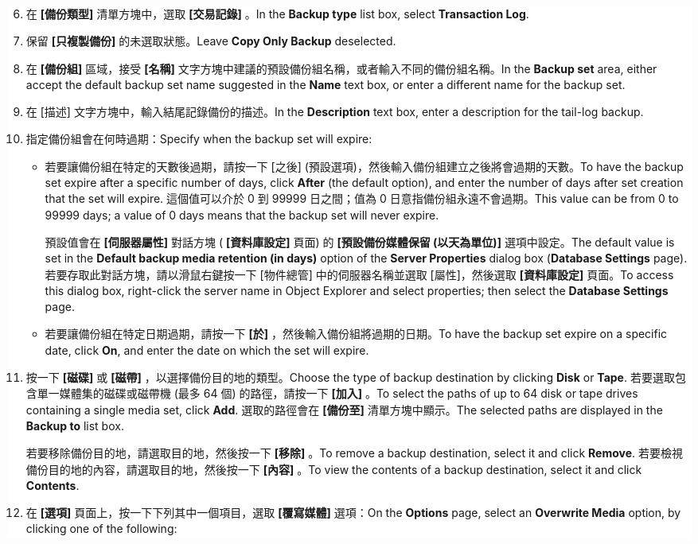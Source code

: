 6.  <span data-ttu-id="6430f-136">在 **[備份類型]** 清單方塊中，選取 **[交易記錄]** 。</span><span class="sxs-lookup"><span data-stu-id="6430f-136">In the **Backup type** list box, select **Transaction Log**.</span></span>  
  
7.  <span data-ttu-id="6430f-137">保留 **[只複製備份]** 的未選取狀態。</span><span class="sxs-lookup"><span data-stu-id="6430f-137">Leave **Copy Only Backup** deselected.</span></span>  
  
8.  <span data-ttu-id="6430f-138">在 **[備份組]** 區域，接受 **[名稱]** 文字方塊中建議的預設備份組名稱，或者輸入不同的備份組名稱。</span><span class="sxs-lookup"><span data-stu-id="6430f-138">In the **Backup set** area, either accept the default backup set name suggested in the **Name** text box, or enter a different name for the backup set.</span></span>  
  
9. <span data-ttu-id="6430f-139">在 [描述]  文字方塊中，輸入結尾記錄備份的描述。</span><span class="sxs-lookup"><span data-stu-id="6430f-139">In the **Description** text box, enter a description for the tail-log backup.</span></span>  
  
10. <span data-ttu-id="6430f-140">指定備份組會在何時過期：</span><span class="sxs-lookup"><span data-stu-id="6430f-140">Specify when the backup set will expire:</span></span>  
  
    -   <span data-ttu-id="6430f-141">若要讓備份組在特定的天數後過期，請按一下 [之後]  \(預設選項)，然後輸入備份組建立之後將會過期的天數。</span><span class="sxs-lookup"><span data-stu-id="6430f-141">To have the backup set expire after a specific number of days, click **After** (the default option), and enter the number of days after set creation that the set will expire.</span></span> <span data-ttu-id="6430f-142">這個值可以介於 0 到 99999 日之間；值為 0 日意指備份組永遠不會過期。</span><span class="sxs-lookup"><span data-stu-id="6430f-142">This value can be from 0 to 99999 days; a value of 0 days means that the backup set will never expire.</span></span>  
  
         <span data-ttu-id="6430f-143">預設值會在 **[伺服器屬性]** 對話方塊 ( **[資料庫設定]** 頁面) 的 **[預設備份媒體保留 (以天為單位)]** 選項中設定。</span><span class="sxs-lookup"><span data-stu-id="6430f-143">The default value is set in the **Default backup media retention (in days)** option of the **Server Properties** dialog box (**Database Settings** page).</span></span> <span data-ttu-id="6430f-144">若要存取此對話方塊，請以滑鼠右鍵按一下 [物件總管] 中的伺服器名稱並選取 [屬性]，然後選取 **[資料庫設定]** 頁面。</span><span class="sxs-lookup"><span data-stu-id="6430f-144">To access this dialog box, right-click the server name in Object Explorer and select properties; then select the **Database Settings** page.</span></span>  
  
    -   <span data-ttu-id="6430f-145">若要讓備份組在特定日期過期，請按一下 **[於]** ，然後輸入備份組將過期的日期。</span><span class="sxs-lookup"><span data-stu-id="6430f-145">To have the backup set expire on a specific date, click **On**, and enter the date on which the set will expire.</span></span>  
  
11. <span data-ttu-id="6430f-146">按一下 **[磁碟]** 或 **[磁帶]** ，以選擇備份目的地的類型。</span><span class="sxs-lookup"><span data-stu-id="6430f-146">Choose the type of backup destination by clicking **Disk** or **Tape**.</span></span> <span data-ttu-id="6430f-147">若要選取包含單一媒體集的磁碟或磁帶機 (最多 64 個) 的路徑，請按一下 **[加入]** 。</span><span class="sxs-lookup"><span data-stu-id="6430f-147">To select the paths of up to 64 disk or tape drives containing a single media set, click **Add**.</span></span> <span data-ttu-id="6430f-148">選取的路徑會在 **[備份至]** 清單方塊中顯示。</span><span class="sxs-lookup"><span data-stu-id="6430f-148">The selected paths are displayed in the **Backup to** list box.</span></span>  
  
     <span data-ttu-id="6430f-149">若要移除備份目的地，請選取目的地，然後按一下 **[移除]** 。</span><span class="sxs-lookup"><span data-stu-id="6430f-149">To remove a backup destination, select it and click **Remove**.</span></span> <span data-ttu-id="6430f-150">若要檢視備份目的地的內容，請選取目的地，然後按一下 **[內容]** 。</span><span class="sxs-lookup"><span data-stu-id="6430f-150">To view the contents of a backup destination, select it and click **Contents**.</span></span>  
  
12. <span data-ttu-id="6430f-151">在 **[選項]** 頁面上，按一下下列其中一個項目，選取 **[覆寫媒體]** 選項：</span><span class="sxs-lookup"><span data-stu-id="6430f-151">On the **Options** page, select an **Overwrite Media** option, by clicking one of the following:</span></span>  
  